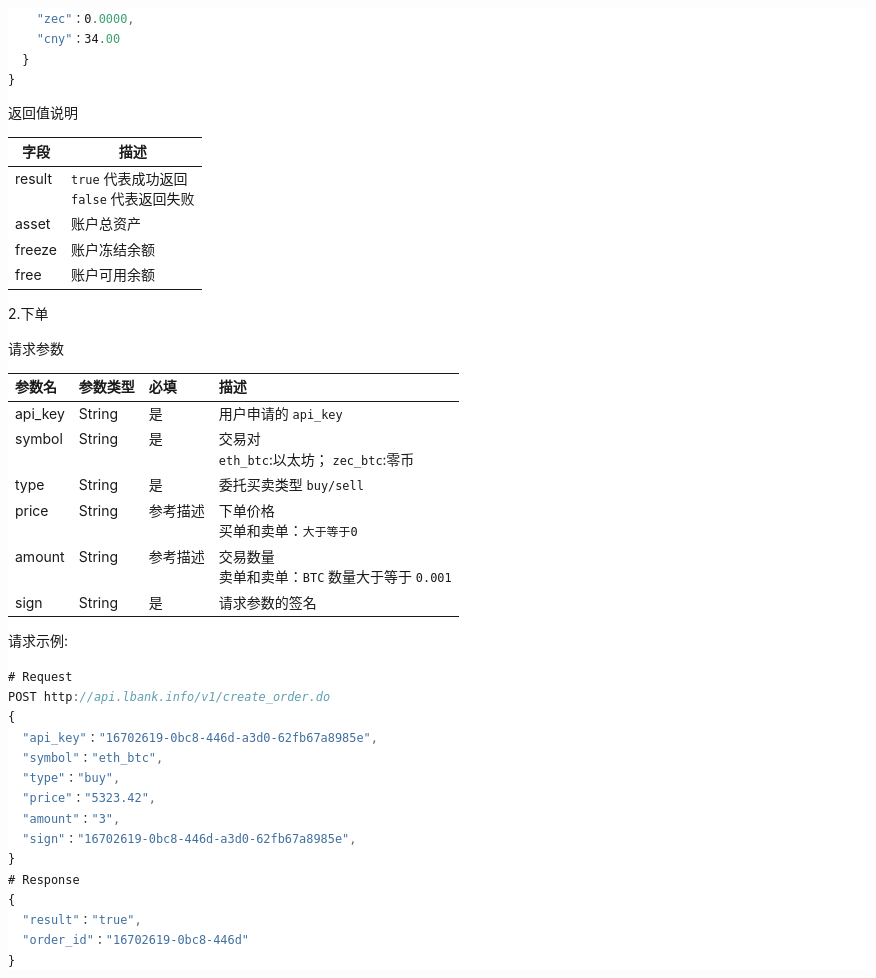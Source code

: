 ```javascript
    "zec"：0.0000,
    "cny"：34.00
  }
}
```

返回值说明	


|字段|描述|
|-|-|
|result | `true` 代表成功返回<br> `false` 代表返回失败 |
|asset |账户总资产 |
|freeze |账户冻结余额 |
|free |账户可用余额|

2.下单 

请求参数	


|参数名|	参数类型|	必填|	描述|
| :-----    | :-----   | :-----    | :-----   |
|api_key|String|是|用户申请的 `api_key`|
|symbol|String|是|交易对<br>`eth_btc`:以太坊； `zec_btc`:零币 |
|type|String|是|委托买卖类型 `buy/sell`|
|price|String|参考描述|下单价格<br>买单和卖单：`大于等于0`|
|amount|String|参考描述 |交易数量 <br>卖单和卖单：`BTC` 数量大于等于 `0.001`|
|sign|String|是|请求参数的签名|

请求示例:	

```javascript
# Request
POST http://api.lbank.info/v1/create_order.do
{
  "api_key"："16702619-0bc8-446d-a3d0-62fb67a8985e",
  "symbol"："eth_btc",
  "type"："buy",
  "price"："5323.42",
  "amount"："3",
  "sign"："16702619-0bc8-446d-a3d0-62fb67a8985e",
}
# Response
{
  "result"："true",
  "order_id"："16702619-0bc8-446d"
}
```

